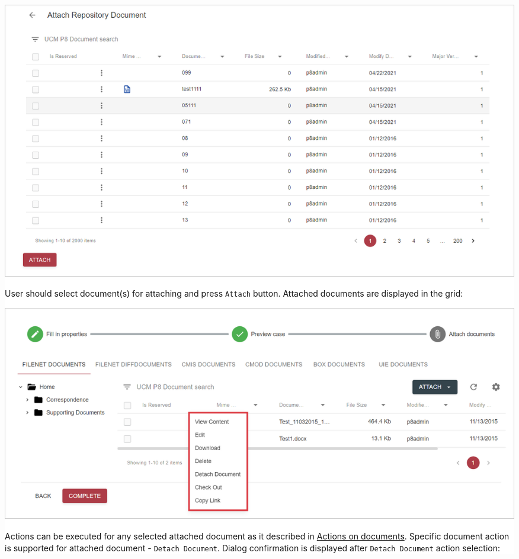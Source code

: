 [![Attach existing document](unity-7.8.3-user-guide/images/attach-existing-document.png)](unity-7.8.3-user-guide/images/attach-existing-document.png)

User should select document(s) for attaching and press `Attach` button.
Attached documents are displayed in the grid:

[![List of Attached Document](unity-7.8.3-user-guide/images/list-attached-documents.png)](unity-7.8.3-user-guide/images/list-attached-documents.png)

Actions can be executed for any selected attached document as it described in [Actions on documents](#actions-on-documents). Specific document action is supported for attached document - `Detach Document`.
Dialog confirmation is displayed after `Detach Document` action selection:
